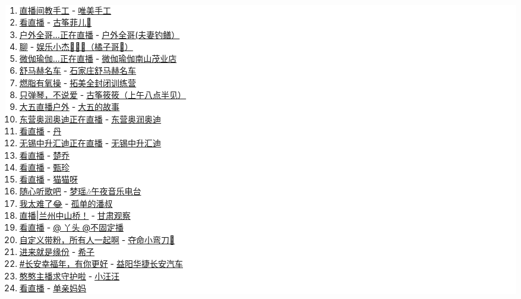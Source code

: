 1. [直播间教手工](https://webcast.amemv.com/webcast/reflow/6926702629978000143) - [唯美手工](https://www.iesdouyin.com/share/user/110786437915?sec_uid=MS4wLjABAAAA-6EWbYIWXoK5WWnxo3tf0dCNrOXYCTVeq1I2xbuRWYo)
1. [看直播](https://webcast.amemv.com/webcast/reflow/6926701355671538443) - [古筝菲儿🐳](https://www.iesdouyin.com/share/user/11065287065?sec_uid=MS4wLjABAAAAfFferK4sUQSacL1CAnZzhOxYX0-O6k58F10aC_1Imqc)
1. [户外全哥...正在直播](https://webcast.amemv.com/webcast/reflow/6926705311810145035) - [户外全哥(夫妻钓鳝）](https://www.iesdouyin.com/share/user/95077759701?sec_uid=MS4wLjABAAAAMgsQtQRshF-vwYDcjhQZuCeYpfAivO2GlvpH5hqjGZ4)
1. [聊](https://webcast.amemv.com/webcast/reflow/6926688776940948224) - [娱乐小杰🍉🍉🍉（橘子哥🍊）](https://www.iesdouyin.com/share/user/97920357978?sec_uid=MS4wLjABAAAAQFZKRULP3QiOIbeaDF_cTb33tGyLhFsi0aFiL4z2fIY)
1. [微伽瑜伽...正在直播](https://webcast.amemv.com/webcast/reflow/6926692346638355208) - [微伽瑜伽南山茂业店](https://www.iesdouyin.com/share/user/4481199317722059?sec_uid=MS4wLjABAAAAaXxYQqfrS8uhtngLGc25GkTRy7uGlSt7RHkgijex5Tcx5c7RITPFRHVVp4pc44uB)
1. [舒马赫名车](https://webcast.amemv.com/webcast/reflow/6926684338125818636) - [石家庄舒马赫名车](https://www.iesdouyin.com/share/user/105138666278?sec_uid=MS4wLjABAAAAXtBbsPfVUvGoa_6uDk4KBmPS9oyAD8HE3NDCD8BJVGo)
1. [燃脂有氧操](https://webcast.amemv.com/webcast/reflow/6926699474693835528) - [拓美全封闭训练营](https://www.iesdouyin.com/share/user/110114579116?sec_uid=MS4wLjABAAAA8Nx-oWoza3hQaFUoIO-MNo9P8bFPSR8nztim29T_dKA)
1. [只弹琴，不说爱](https://webcast.amemv.com/webcast/reflow/6926683732820724484) - [古筝筱筱（上午八点半见）](https://www.iesdouyin.com/share/user/2616475896790535?sec_uid=MS4wLjABAAAAF1e2cwc53PQll4NZWb35TVYw2nfQbxreD7fRtQLi9_0DWPdU1WWP1uaGS-eJOe1i)
1. [大五直播户外](https://webcast.amemv.com/webcast/reflow/6926700111942732544) - [大五的故事](https://www.iesdouyin.com/share/user/71959448555?sec_uid=MS4wLjABAAAAEEJzJTJOX2HokykIWKqQ8qKFtjNkZv9BuHtexsAk9A0)
1. [东营奥润奥迪正在直播](https://webcast.amemv.com/webcast/reflow/6926691059900697348) - [东营奥润奥迪](https://www.iesdouyin.com/share/user/100258197379?sec_uid=MS4wLjABAAAA12oJHyu1v2tRPn7RhtJu1cIh1oFXGO3KKMM6Emh1iKU)
1. [看直播](https://webcast.amemv.com/webcast/reflow/6926691383990717197) - [丹](https://www.iesdouyin.com/share/user/61594899472?sec_uid=MS4wLjABAAAAG9kfF-cV8jGuCwqB50ATrsE95wC2rtgaV9Mn5U0JjBM)
1. [无锡中升汇迪正在直播](https://webcast.amemv.com/webcast/reflow/6926696859553516299) - [无锡中升汇迪](https://www.iesdouyin.com/share/user/92516831042?sec_uid=MS4wLjABAAAAbKQr9PjsHv0REMoEEubHgVnA2y9tgf982xdJ-mMfIZs)
1. [看直播](https://webcast.amemv.com/webcast/reflow/6926695248727001867) - [楚乔](https://www.iesdouyin.com/share/user/60281996197?sec_uid=MS4wLjABAAAAD82RnxJP6M6Kdva1vxLfI--W7XODga7HFhFrI5hTCg0)
1. [看直播](https://webcast.amemv.com/webcast/reflow/6926507782556502791) - [甄珍](https://www.iesdouyin.com/share/user/2023520682409639?sec_uid=MS4wLjABAAAAwKl9k1ztIjVacl76tIagtcyge9tEIcpB1W959AQ1E4BtYfPQeegpRBYNbrvarYUE)
1. [看直播](https://webcast.amemv.com/webcast/reflow/6926687397317053198) - [猫猫呀](https://www.iesdouyin.com/share/user/395469983584791?sec_uid=MS4wLjABAAAAag3X9zh_cGb837TA9ssVHqtymltbbZRrEvDqKl0_EO8)
1. [随心听歌吧](https://webcast.amemv.com/webcast/reflow/6926689227317283591) - [梦瑶🎶午夜音乐电台](https://www.iesdouyin.com/share/user/2594446868752124?sec_uid=MS4wLjABAAAAXqqAHyyonl9yjL_rRh8zGdVRfnanunbpM6uDXuZ4ciJQnpy72QWDvURhQZ_8BRmE)
1. [我太难了😂](https://webcast.amemv.com/webcast/reflow/6926565594070911747) - [孤单的潘叔](https://www.iesdouyin.com/share/user/483424001073255?sec_uid=MS4wLjABAAAAgpx3vGz0SfWpeh8iRush-w7zF_JR60F96efH4gxJ0Ls)
1. [直播|兰州中山桥！](https://webcast.amemv.com/webcast/reflow/6926081740062935811) - [甘肃观察](https://www.iesdouyin.com/share/user/1794002382498123?sec_uid=MS4wLjABAAAAd_-eSKxYgdf6NKJC_H9zC1bHF_eSL9gCxo6KPZG_6dMR8jSfUvF41ElEKnpInIrq)
1. [看直播](https://webcast.amemv.com/webcast/reflow/6926694564405807880) - [@ 丫头 @不固定播](https://www.iesdouyin.com/share/user/64661139570?sec_uid=MS4wLjABAAAAcWMKWZx3iOBBSEXM1peyOo6l2oEqsVuJAGC6TqyJTk0)
1. [自定义带粉，所有人一起啊](https://webcast.amemv.com/webcast/reflow/6926703839567497998) - [夺命小弯刀🐉](https://www.iesdouyin.com/share/user/1305862966619940?sec_uid=MS4wLjABAAAA-cmayZMzU7Wj_ebxWrXFr1jzPLgVrDtbkzvV5-OZu7mzIlo4kDJOru66RRXLh4WE)
1. [进来就是缘份](https://webcast.amemv.com/webcast/reflow/6926671661265636110) - [希子](https://www.iesdouyin.com/share/user/1490561395065475?sec_uid=MS4wLjABAAAALvLVWI7Dm2coJwMsTHpH4LwsDs0cUgJBaiRDeVXPPBCd_ifMnlP61WFWJbpWwMty)
1. [#长安幸福年，有你更好](https://webcast.amemv.com/webcast/reflow/6926700311193438980) - [益阳华捷长安汽车](https://www.iesdouyin.com/share/user/101851787372?sec_uid=MS4wLjABAAAAtLabePGtERcmGjjoGuSfL_UKQK_MxgiPqG1pOlBRHT0)
1. [憨憨主播求守护啦](https://webcast.amemv.com/webcast/reflow/6926710321205873412) - [小汪汪](https://www.iesdouyin.com/share/user/70985579540?sec_uid=MS4wLjABAAAABCzQCLG8KvbPvIjKWvBVwfFudQnOBbmuo7Rg-77CrSc)
1. [看直播](https://webcast.amemv.com/webcast/reflow/6926685058547845902) - [单亲妈妈](https://www.iesdouyin.com/share/user/63252598379?sec_uid=MS4wLjABAAAAW9eA3zY6smSQijoV-TK3hK1nE9Gbd0nhgbSWS4gk43I)